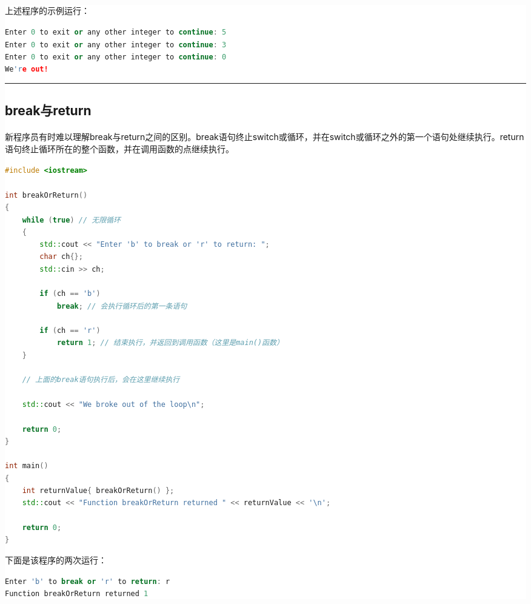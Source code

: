 上述程序的示例运行：

```C++
Enter 0 to exit or any other integer to continue: 5
Enter 0 to exit or any other integer to continue: 3
Enter 0 to exit or any other integer to continue: 0
We're out!
```

***
## break与return

新程序员有时难以理解break与return之间的区别。break语句终止switch或循环，并在switch或循环之外的第一个语句处继续执行。return语句终止循环所在的整个函数，并在调用函数的点继续执行。

```C++
#include <iostream>

int breakOrReturn()
{
    while (true) // 无限循环
    {
        std::cout << "Enter 'b' to break or 'r' to return: ";
        char ch{};
        std::cin >> ch;

        if (ch == 'b')
            break; // 会执行循环后的第一条语句

        if (ch == 'r')
            return 1; // 结束执行，并返回到调用函数（这里是main()函数）
    }

    // 上面的break语句执行后，会在这里继续执行

    std::cout << "We broke out of the loop\n";

    return 0;
}

int main()
{
    int returnValue{ breakOrReturn() };
    std::cout << "Function breakOrReturn returned " << returnValue << '\n';

    return 0;
}
```

下面是该程序的两次运行：

```C++
Enter 'b' to break or 'r' to return: r
Function breakOrReturn returned 1
```
